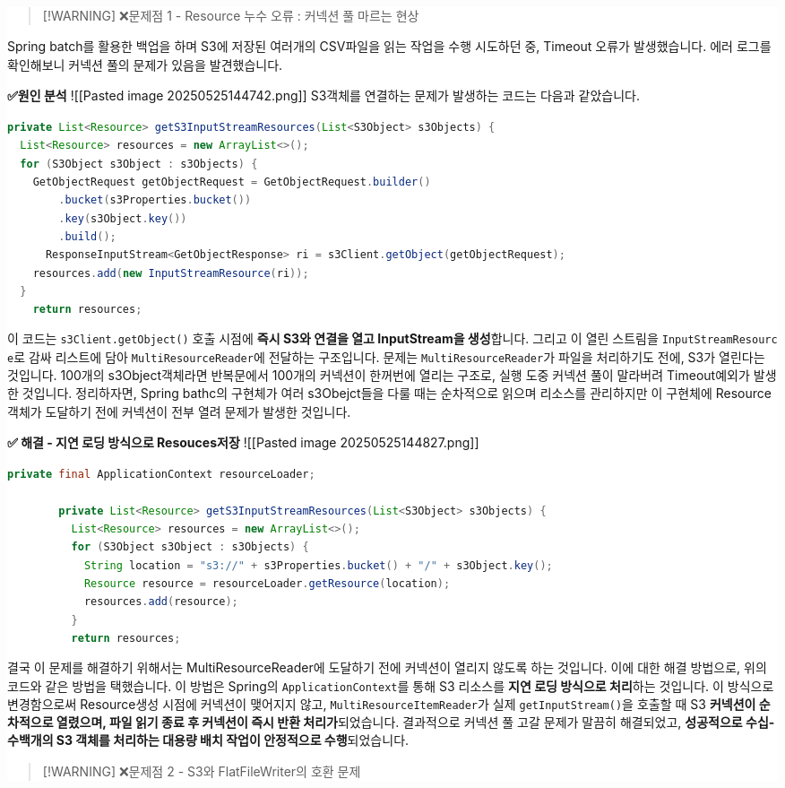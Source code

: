 > [!WARNING] ❌문제점 1 - Resource 누수 오류 : 커넥션 풀 마르는 현상

Spring batch를 활용한 백업을 하며 S3에 저장된 여러개의 CSV파일을 읽는 작업을 수행 시도하던 중, 
Timeout 오류가 발생했습니다. 에러 로그를 확인해보니 커넥션 풀의 문제가 있음을 발견했습니다.

**✅원인 분석** 
![[Pasted image 20250525144742.png]]
S3객체를 연결하는 문제가 발생하는 코드는 다음과 같았습니다.
```java
private List<Resource> getS3InputStreamResources(List<S3Object> s3Objects) {  
  List<Resource> resources = new ArrayList<>();  
  for (S3Object s3Object : s3Objects) {  
    GetObjectRequest getObjectRequest = GetObjectRequest.builder()  
        .bucket(s3Properties.bucket())  
        .key(s3Object.key())  
        .build();  
	  ResponseInputStream<GetObjectResponse> ri = s3Client.getObject(getObjectRequest); 
    resources.add(new InputStreamResource(ri));  
  }
	return resources;
```
이 코드는 `s3Client.getObject()` 호출 시점에 **즉시 S3와 연결을 열고 InputStream을 생성**합니다. 그리고 이 열린 스트림을 `InputStreamResource`로 감싸 리스트에 담아 `MultiResourceReader`에 전달하는 구조입니다.
문제는 `MultiResourceReader`가 파일을 처리하기도 전에, S3가 열린다는 것입니다. 100개의 s3Object객체라면 반복문에서 100개의 커넥션이 한꺼번에 열리는 구조로,  실행 도중 커넥션 풀이 말라버려 Timeout예외가 발생한 것입니다.
정리하자면, Spring bathc의 구현체가 여러 s3Obejct들을 다룰 때는 순차적으로 읽으며 리소스를 관리하지만 이 구현체에 Resource객체가 도달하기 전에 커넥션이 전부 열려 문제가 발생한 것입니다.
 

**✅ 해결 - 지연 로딩 방식으로 Resouces저장** 
![[Pasted image 20250525144827.png]]
```java
private final ApplicationContext resourceLoader;

		private List<Resource> getS3InputStreamResources(List<S3Object> s3Objects) {  
		  List<Resource> resources = new ArrayList<>();  
		  for (S3Object s3Object : s3Objects) {  
		    String location = "s3://" + s3Properties.bucket() + "/" + s3Object.key();  
		    Resource resource = resourceLoader.getResource(location);
		    resources.add(resource);  
		  }  
		  return resources;  
```
결국 이 문제를 해결하기 위해서는 MultiResourceReader에 도달하기 전에 커넥션이 열리지 않도록 하는 것입니다. 이에 대한 해결 방법으로, 위의 코드와 같은 방법을 택했습니다.
이 방법은 Spring의 `ApplicationContext`를 통해 S3 리소스를 **지연 로딩 방식으로 처리**하는 것입니다.
이 방식으로 변경함으로써 Resource생성 시점에 커넥션이 맺어지지 않고,  `MultiResourceItemReader`가 실제 `getInputStream()`을 호출할 때 S3 **커넥션이 순차적으로 열렸으며, 파일 읽기 종료 후 커넥션이 즉시 반환 처리가**되었습니다.
결과적으로 커넥션 풀 고갈 문제가 말끔히 해결되었고, **성공적으로 수십-수백개의 S3 객체를 처리하는 대용량 배치 작업이 안정적으로 수행**되었습니다.




> [!WARNING] ❌문제점 2 - S3와 FlatFileWriter의 호환 문제
